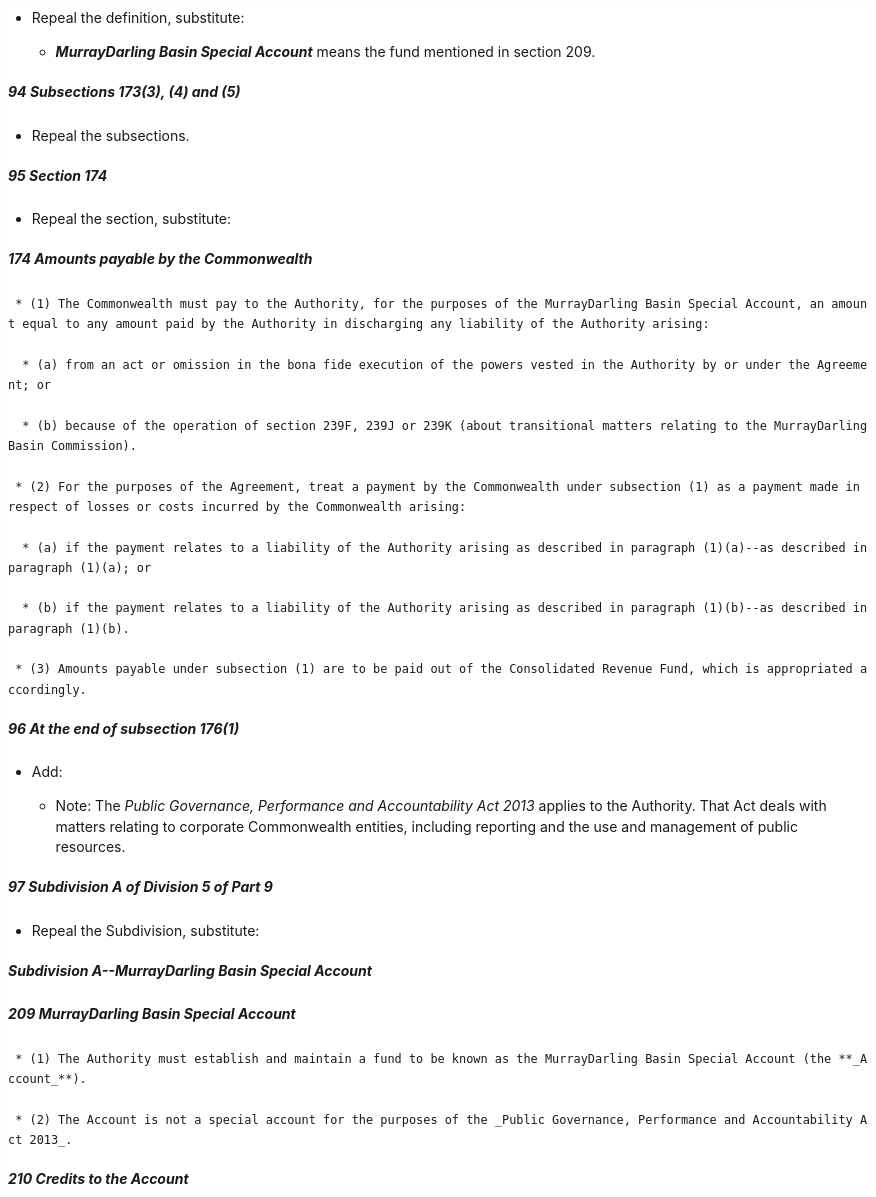    * Repeal the definition, substitute:

     * **_MurrayDarling Basin Special Account_** means the fund mentioned in section 209.

##### 94  Subsections 173(3), (4) and (5)

   * Repeal the subsections.

##### 95  Section 174

   * Repeal the section, substitute:

##### 174  Amounts payable by the Commonwealth

     * (1) The Commonwealth must pay to the Authority, for the purposes of the MurrayDarling Basin Special Account, an amount equal to any amount paid by the Authority in discharging any liability of the Authority arising:

      * (a) from an act or omission in the bona fide execution of the powers vested in the Authority by or under the Agreement; or

      * (b) because of the operation of section 239F, 239J or 239K (about transitional matters relating to the MurrayDarling Basin Commission).

     * (2) For the purposes of the Agreement, treat a payment by the Commonwealth under subsection (1) as a payment made in respect of losses or costs incurred by the Commonwealth arising:

      * (a) if the payment relates to a liability of the Authority arising as described in paragraph (1)(a)--as described in paragraph (1)(a); or

      * (b) if the payment relates to a liability of the Authority arising as described in paragraph (1)(b)--as described in paragraph (1)(b).

     * (3) Amounts payable under subsection (1) are to be paid out of the Consolidated Revenue Fund, which is appropriated accordingly.

##### 96  At the end of subsection 176(1)

   * Add: 

        * Note: The _Public Governance, Performance and Accountability Act 2013_ applies to the Authority. That Act deals with matters relating to corporate Commonwealth entities, including reporting and the use and management of public resources.

##### 97  Subdivision A of Division 5 of Part 9

   * Repeal the Subdivision, substitute:

##### Subdivision A--MurrayDarling Basin Special Account

##### 209  MurrayDarling Basin Special Account

     * (1) The Authority must establish and maintain a fund to be known as the MurrayDarling Basin Special Account (the **_Account_**).

     * (2) The Account is not a special account for the purposes of the _Public Governance, Performance and Accountability Act 2013_.

##### 210  Credits to the Account

